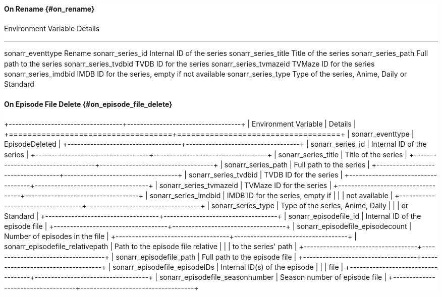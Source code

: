 #### On Rename {#on_rename}

  Environment Variable     Details
  ------------------------ ------------------------------------------------
  sonarr_eventtype         Rename
  sonarr_series_id         Internal ID of the series
  sonarr_series_title      Title of the series
  sonarr_series_path       Full path to the series
  sonarr_series_tvdbid     TVDB ID for the series
  sonarr_series_tvmazeid   TVMaze ID for the series
  sonarr_series_imdbid     IMDB ID for the series, empty if not available
  sonarr_series_type       Type of the series, Anime, Daily or Standard

#### On Episode File Delete {#on_episode_file_delete}

+-----------------------------------+-----------------------------------+
| Environment Variable              | Details                           |
+===================================+===================================+
| sonarr_eventtype                  | EpisodeDeleted                    |
+-----------------------------------+-----------------------------------+
| sonarr_series_id                  | Internal ID of the series         |
+-----------------------------------+-----------------------------------+
| sonarr_series_title               | Title of the series               |
+-----------------------------------+-----------------------------------+
| sonarr_series_path                | Full path to the series           |
+-----------------------------------+-----------------------------------+
| sonarr_series_tvdbid              | TVDB ID for the series            |
+-----------------------------------+-----------------------------------+
| sonarr_series_tvmazeid            | TVMaze ID for the series          |
+-----------------------------------+-----------------------------------+
| sonarr_series_imdbid              | IMDB ID for the series, empty if  |
|                                   | not available                     |
+-----------------------------------+-----------------------------------+
| sonarr_series_type                | Type of the series, Anime, Daily  |
|                                   | or Standard                       |
+-----------------------------------+-----------------------------------+
| sonarr_episodefile_id             | Internal ID of the episode file   |
+-----------------------------------+-----------------------------------+
| sonarr_episodefile_episodecount   | Number of episodes in the file    |
+-----------------------------------+-----------------------------------+
| sonarr_episodefile_relativepath   | Path to the episode file relative |
|                                   | to the series' path               |
+-----------------------------------+-----------------------------------+
| sonarr_episodefile_path           | Full path to the episode file     |
+-----------------------------------+-----------------------------------+
| sonarr_episodefile_episodeIDs     | Internal ID(s) of the episode     |
|                                   | file                              |
+-----------------------------------+-----------------------------------+
| sonarr_episodefile_seasonnumber   | Season number of episode file     |
+-----------------------------------+-----------------------------------+